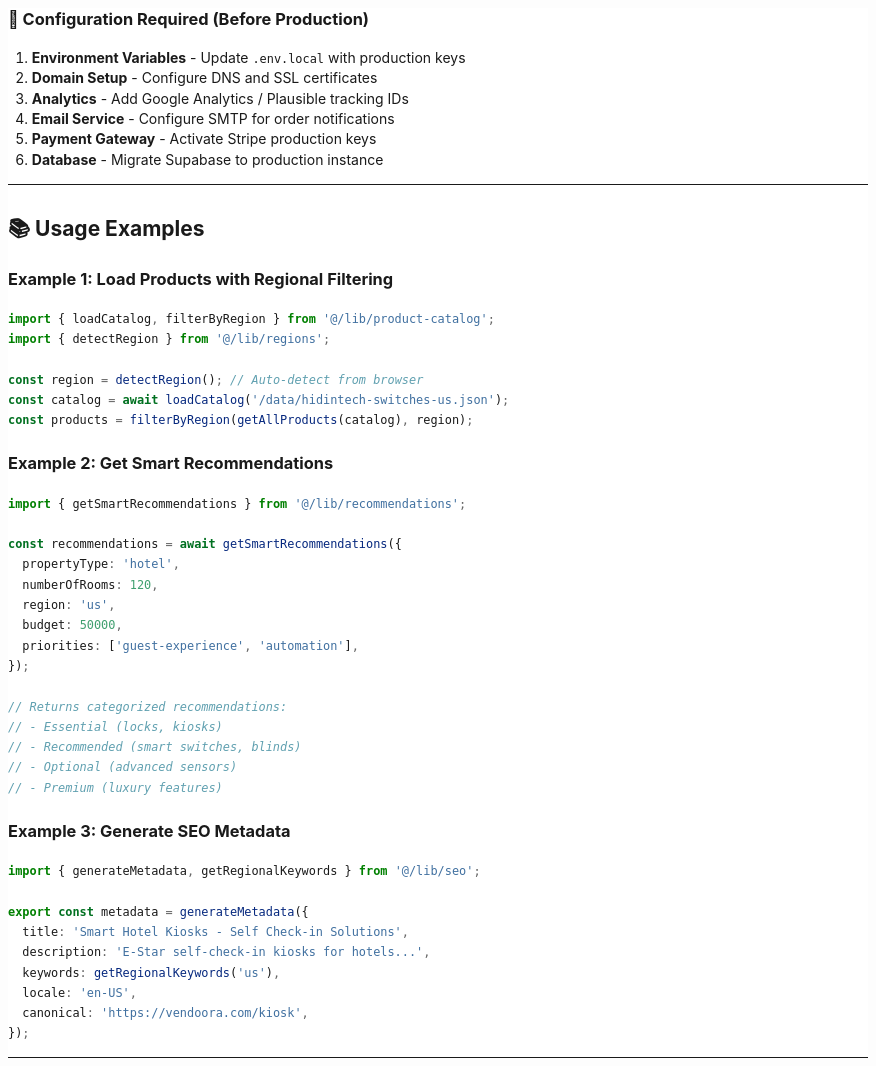 ### 🔧 Configuration Required (Before Production)
1. **Environment Variables** - Update `.env.local` with production keys
2. **Domain Setup** - Configure DNS and SSL certificates
3. **Analytics** - Add Google Analytics / Plausible tracking IDs
4. **Email Service** - Configure SMTP for order notifications
5. **Payment Gateway** - Activate Stripe production keys
6. **Database** - Migrate Supabase to production instance

---

## 📚 Usage Examples

### Example 1: Load Products with Regional Filtering
```typescript
import { loadCatalog, filterByRegion } from '@/lib/product-catalog';
import { detectRegion } from '@/lib/regions';

const region = detectRegion(); // Auto-detect from browser
const catalog = await loadCatalog('/data/hidintech-switches-us.json');
const products = filterByRegion(getAllProducts(catalog), region);
```

### Example 2: Get Smart Recommendations
```typescript
import { getSmartRecommendations } from '@/lib/recommendations';

const recommendations = await getSmartRecommendations({
  propertyType: 'hotel',
  numberOfRooms: 120,
  region: 'us',
  budget: 50000,
  priorities: ['guest-experience', 'automation'],
});

// Returns categorized recommendations:
// - Essential (locks, kiosks)
// - Recommended (smart switches, blinds)
// - Optional (advanced sensors)
// - Premium (luxury features)
```

### Example 3: Generate SEO Metadata
```typescript
import { generateMetadata, getRegionalKeywords } from '@/lib/seo';

export const metadata = generateMetadata({
  title: 'Smart Hotel Kiosks - Self Check-in Solutions',
  description: 'E-Star self-check-in kiosks for hotels...',
  keywords: getRegionalKeywords('us'),
  locale: 'en-US',
  canonical: 'https://vendoora.com/kiosk',
});
```

---